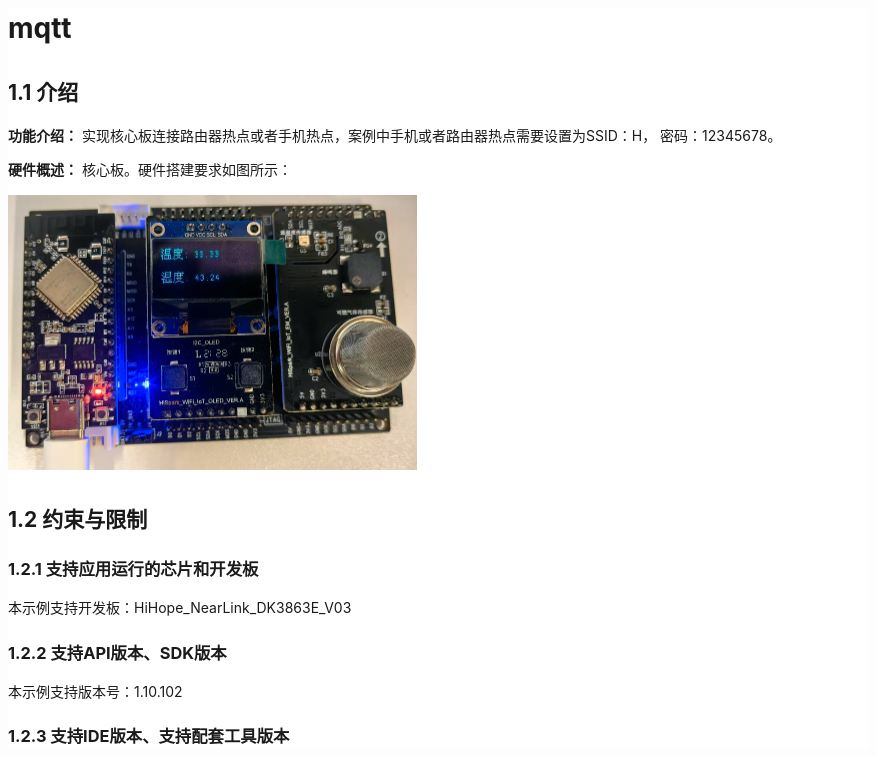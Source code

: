 # mqtt

## 1.1 介绍

**功能介绍：** 实现核心板连接路由器热点或者手机热点，案例中手机或者路由器热点需要设置为SSID：H， 密码：12345678。

**硬件概述：** 核心板。硬件搭建要求如图所示：

<img src="../../doc/media/mqtt_demo/image-20241226114514873.png" alt="image-20241226114514873" style="zoom:50%;" />

## 1.2 约束与限制

### 1.2.1 支持应用运行的芯片和开发板

本示例支持开发板：HiHope_NearLink_DK3863E_V03

### 1.2.2 支持API版本、SDK版本

本示例支持版本号：1.10.102

### 1.2.3 支持IDE版本、支持配套工具版本
